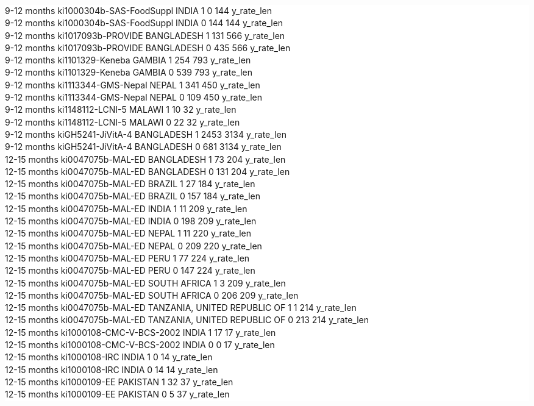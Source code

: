9-12 months    ki1000304b-SAS-FoodSuppl   INDIA                          1                 0     144  y_rate_len       
9-12 months    ki1000304b-SAS-FoodSuppl   INDIA                          0               144     144  y_rate_len       
9-12 months    ki1017093b-PROVIDE         BANGLADESH                     1               131     566  y_rate_len       
9-12 months    ki1017093b-PROVIDE         BANGLADESH                     0               435     566  y_rate_len       
9-12 months    ki1101329-Keneba           GAMBIA                         1               254     793  y_rate_len       
9-12 months    ki1101329-Keneba           GAMBIA                         0               539     793  y_rate_len       
9-12 months    ki1113344-GMS-Nepal        NEPAL                          1               341     450  y_rate_len       
9-12 months    ki1113344-GMS-Nepal        NEPAL                          0               109     450  y_rate_len       
9-12 months    ki1148112-LCNI-5           MALAWI                         1                10      32  y_rate_len       
9-12 months    ki1148112-LCNI-5           MALAWI                         0                22      32  y_rate_len       
9-12 months    kiGH5241-JiVitA-4          BANGLADESH                     1              2453    3134  y_rate_len       
9-12 months    kiGH5241-JiVitA-4          BANGLADESH                     0               681    3134  y_rate_len       
12-15 months   ki0047075b-MAL-ED          BANGLADESH                     1                73     204  y_rate_len       
12-15 months   ki0047075b-MAL-ED          BANGLADESH                     0               131     204  y_rate_len       
12-15 months   ki0047075b-MAL-ED          BRAZIL                         1                27     184  y_rate_len       
12-15 months   ki0047075b-MAL-ED          BRAZIL                         0               157     184  y_rate_len       
12-15 months   ki0047075b-MAL-ED          INDIA                          1                11     209  y_rate_len       
12-15 months   ki0047075b-MAL-ED          INDIA                          0               198     209  y_rate_len       
12-15 months   ki0047075b-MAL-ED          NEPAL                          1                11     220  y_rate_len       
12-15 months   ki0047075b-MAL-ED          NEPAL                          0               209     220  y_rate_len       
12-15 months   ki0047075b-MAL-ED          PERU                           1                77     224  y_rate_len       
12-15 months   ki0047075b-MAL-ED          PERU                           0               147     224  y_rate_len       
12-15 months   ki0047075b-MAL-ED          SOUTH AFRICA                   1                 3     209  y_rate_len       
12-15 months   ki0047075b-MAL-ED          SOUTH AFRICA                   0               206     209  y_rate_len       
12-15 months   ki0047075b-MAL-ED          TANZANIA, UNITED REPUBLIC OF   1                 1     214  y_rate_len       
12-15 months   ki0047075b-MAL-ED          TANZANIA, UNITED REPUBLIC OF   0               213     214  y_rate_len       
12-15 months   ki1000108-CMC-V-BCS-2002   INDIA                          1                17      17  y_rate_len       
12-15 months   ki1000108-CMC-V-BCS-2002   INDIA                          0                 0      17  y_rate_len       
12-15 months   ki1000108-IRC              INDIA                          1                 0      14  y_rate_len       
12-15 months   ki1000108-IRC              INDIA                          0                14      14  y_rate_len       
12-15 months   ki1000109-EE               PAKISTAN                       1                32      37  y_rate_len       
12-15 months   ki1000109-EE               PAKISTAN                       0                 5      37  y_rate_len       